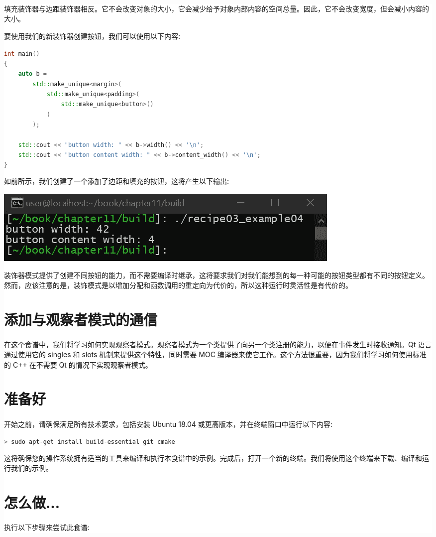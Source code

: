 
填充装饰器与边距装饰器相反。它不会改变对象的大小，它会减少给予对象内部内容的空间总量。因此，它不会改变宽度，但会减小内容的大小。

要使用我们的新装饰器创建按钮，我们可以使用以下内容:

```cpp
int main()
{
    auto b =
        std::make_unique<margin>(
            std::make_unique<padding>(
                std::make_unique<button>()
            )
        );

    std::cout << "button width: " << b->width() << '\n';
    std::cout << "button content width: " << b->content_width() << '\n';
}
```

如前所示，我们创建了一个添加了边距和填充的按钮，这将产生以下输出:

![](img/2d871265-d736-4585-83b8-30b74a6b04e9.png)

装饰器模式提供了创建不同按钮的能力，而不需要编译时继承，这将要求我们对我们能想到的每一种可能的按钮类型都有不同的按钮定义。然而，应该注意的是，装饰模式是以增加分配和函数调用的重定向为代价的，所以这种运行时灵活性是有代价的。

# 添加与观察者模式的通信

在这个食谱中，我们将学习如何实现观察者模式。观察者模式为一个类提供了向另一个类注册的能力，以便在事件发生时接收通知。Qt 语言通过使用它的 singles 和 slots 机制来提供这个特性，同时需要 MOC 编译器来使它工作。这个方法很重要，因为我们将学习如何使用标准的 C++ 在不需要 Qt 的情况下实现观察者模式。

# 准备好

开始之前，请确保满足所有技术要求，包括安装 Ubuntu 18.04 或更高版本，并在终端窗口中运行以下内容:

```cpp
> sudo apt-get install build-essential git cmake
```

这将确保您的操作系统拥有适当的工具来编译和执行本食谱中的示例。完成后，打开一个新的终端。我们将使用这个终端来下载、编译和运行我们的示例。

# 怎么做...

执行以下步骤来尝试此食谱:
